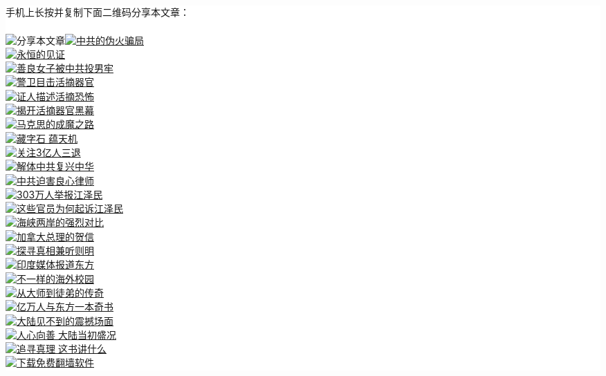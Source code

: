 ####
手机上长按并复制下面二维码分享本文章：<br><br><img src="http://d1p1.ip.zn2.us/v.php?action=qrcode&url=https://github.com/yfkun2122/djy/blob/master/gb/19/11/25/n11678079.md%231" title="分享本文章"></td><td VALIGN=TOP><a href="https://github.com/yfkun2122/djy/blob/master/gb/16/1/21/n4622075.md?dfh#1" target="_blank"><img src="https://gitlab.com/szzdlab/djy/raw/master/gb/300/wei-f1.jpg" title="中共的伪火骗局"  alt="中共的伪火骗局"></a><br><a href="https://github.com/yfkun2122/www/blob/master/README.md?dfh#9" target="_blank"><img src="https://gitlab.com/szzdlab/djy/raw/master/gb/300/yong-h.jpg" title="永恒的见证"  alt="永恒的见证"></a><br><a href="https://github.com/yfkun2122/djy/blob/master/gb/13/9/29/n3974789.md?dfh#1" target="_blank"><img src="https://gitlab.com/szzdlab/djy/raw/master/gb/300/shang-lnz.jpg" title="善良女子被中共投男牢"  alt="善良女子被中共投男牢"></a><br><a href="https://github.com/yfkun2122/djy/blob/master/gb/16/3/16/n4663449.md?dfh#1" target="_blank"><img src="https://gitlab.com/szzdlab/djy/raw/master/gb/300/huo-z3.jpg" title="警卫目击活摘器官"  alt="警卫目击活摘器官"></a><br><a href="https://github.com/yfkun2122/djy/blob/master/gb/16/8/7/n8177641.md?dfh#1" target="_blank"><img src="https://gitlab.com/szzdlab/djy/raw/master/gb/300/huo-z4.jpg" title="证人描述活摘恐怖"  alt="证人描述活摘恐怖"></a><br><a href="https://github.com/yfkun2122/djy/blob/master/gb/10/4/19/n2881569.md?dfh#1" target="_blank"><img src="https://gitlab.com/szzdlab/djy/raw/master/gb/300/huo-z1.jpg" title="揭开活摘器官黑幕"  alt="揭开活摘器官黑幕"></a><br><a href="https://github.com/yfkun2122/djy/blob/master/gb/10/11/7/n3077476.md?dfh#1" target="_blank"><img src="https://gitlab.com/szzdlab/djy/raw/master/gb/300/ma-ks.jpg" title="马克思的成魔之路"  alt="马克思的成魔之路"></a><br><a href="https://github.com/yfkun2122/djy/blob/master/gb/14/6/9/n4173977.md?dfh#1" target="_blank"><img src="https://gitlab.com/szzdlab/djy/raw/master/gb/300/chang-zs.jpg" title="藏字石 蕴天机"  alt="藏字石 蕴天机"></a><br><a href="https://github.com/yfkun2122/djy/blob/master/gb/18/5/10/n10381511.md?dfh#1" target="_blank"><img src="https://gitlab.com/szzdlab/djy/raw/master/gb/300/st1.jpg" title="关注3亿人三退"  alt="关注3亿人三退"></a><br><a href="https://github.com/yfkun2122/djy/blob/master/gb/18/3/21/n10237682.md?dfh#1" target="_blank"><img src="https://gitlab.com/szzdlab/djy/raw/master/gb/300/jie-t.jpg" title="解体中共复兴中华"  alt="解体中共复兴中华"></a><br><a href="https://github.com/yfkun2122/djy/blob/master/gb/9/2/9/n2422991.md?dfh#1" target="_blank"><img src="https://gitlab.com/szzdlab/djy/raw/master/gb/300/gao-zs.jpg" title="中共迫害良心律师"  alt="中共迫害良心律师"></a><br><a href="https://github.com/yfkun2122/djy/blob/master/gb/18/12/9/n10900044.md?dfh#1" target="_blank"><img src="https://gitlab.com/szzdlab/djy/raw/master/gb/300/sj1.jpg" title="303万人举报江泽民"  alt="303万人举报江泽民"></a><br><a href="https://github.com/yfkun2122/djy/blob/master/gb/18/8/28/n10672014.md?dfh#1" target="_blank"><img src="https://gitlab.com/szzdlab/djy/raw/master/gb/300/sj2.jpg" title="这些官员为何起诉江泽民"  alt="这些官员为何起诉江泽民"></a><br><a href="https://github.com/yfkun2122/djy/blob/master/gb/8/12/18/n2367165.md?dfh#1" target="_blank"><img src="https://gitlab.com/szzdlab/djy/raw/master/gb/300/liangan.jpg" title="海峡两岸的强烈对比"  alt="海峡两岸的强烈对比"></a><br><a href="https://github.com/yfkun2122/djy/blob/master/gb/15/5/5/n4427238.md?dfh#1" target="_blank"><img src="https://gitlab.com/szzdlab/djy/raw/master/gb/300/jia-ndzl.jpg" title="加拿大总理的贺信"  alt="加拿大总理的贺信"></a><br><a href="https://github.com/yfkun2122/djy/blob/master/gb/11/6/17/n3289382.md?dfh#1" target="_blank"><img src="https://gitlab.com/szzdlab/djy/raw/master/gb/300/xiao-wd.jpg" title="探寻真相兼听则明"  alt="探寻真相兼听则明"></a><br>
<a href="https://github.com/yfkun2122/djy/blob/master/gb/18/10/27/n10812623.md?dfh#1" target="_blank"><img src="https://gitlab.com/szzdlab/djy/raw/master/gb/300/yindu.jpg" title="印度媒体报道东方"  alt="印度媒体报道东方"></a><br><a href="https://github.com/yfkun2122/djy/blob/master/gb/18/6/9/n10469652.md?dfh#1" target="_blank"><img src="https://gitlab.com/szzdlab/djy/raw/master/gb/300/xie-j.jpg" title="不一样的海外校园"  alt="不一样的海外校园"></a><br><a href="https://github.com/yfkun2122/djy/blob/master/gb/7/4/5/n1669415.md?dfh#1" target="_blank"><img src="https://gitlab.com/szzdlab/djy/raw/master/gb/300/li-up.jpg" title="从大师到徒弟的传奇"  alt="从大师到徒弟的传奇"></a><br><a href="https://github.com/yfkun2122/djy/blob/master/gb/17/5/26/n9191512.md?dfh#1" target="_blank"><img src="https://gitlab.com/szzdlab/djy/raw/master/gb/300/zfl2.jpg" title="亿万人与东方一本奇书"  alt="亿万人与东方一本奇书"></a><br><a href="https://github.com/yfkun2122/djy/blob/master/gb/13/11/27/n4020290.md?dfh#1" target="_blank"><img src="https://gitlab.com/szzdlab/djy/raw/master/gb/300/zhen-h.jpg" title="大陆见不到的震撼场面"  alt="大陆见不到的震撼场面"></a><br><a href="https://github.com/yfkun2122/djy/blob/master/gb/15/7/17/n4482910.md?dfh#1" target="_blank"><img src="https://gitlab.com/szzdlab/djy/raw/master/gb/300/dalu-sk.jpg" title="人心向善 大陆当初盛况"  alt="人心向善 大陆当初盛况"></a><br><a href="https://github.com/yfkun2122/djy/blob/master/gb/9/10/15/n2689419.md?dfh#1" target="_blank"><img src="https://gitlab.com/szzdlab/djy/raw/master/gb/300/zfl1.jpg" title="追寻真理 这书讲什么"  alt="追寻真理 这书讲什么"></a><br><a href="https://github.com/yfkun2122/www/blob/master/README.md?dfh#1" target="_blank"><img src="https://gitlab.com/szzdlab/djy/raw/master/gb/300/fq1.jpg" title="下载免费翻墙软件"  alt="下载免费翻墙软件"></a><br></td></tr></table>
